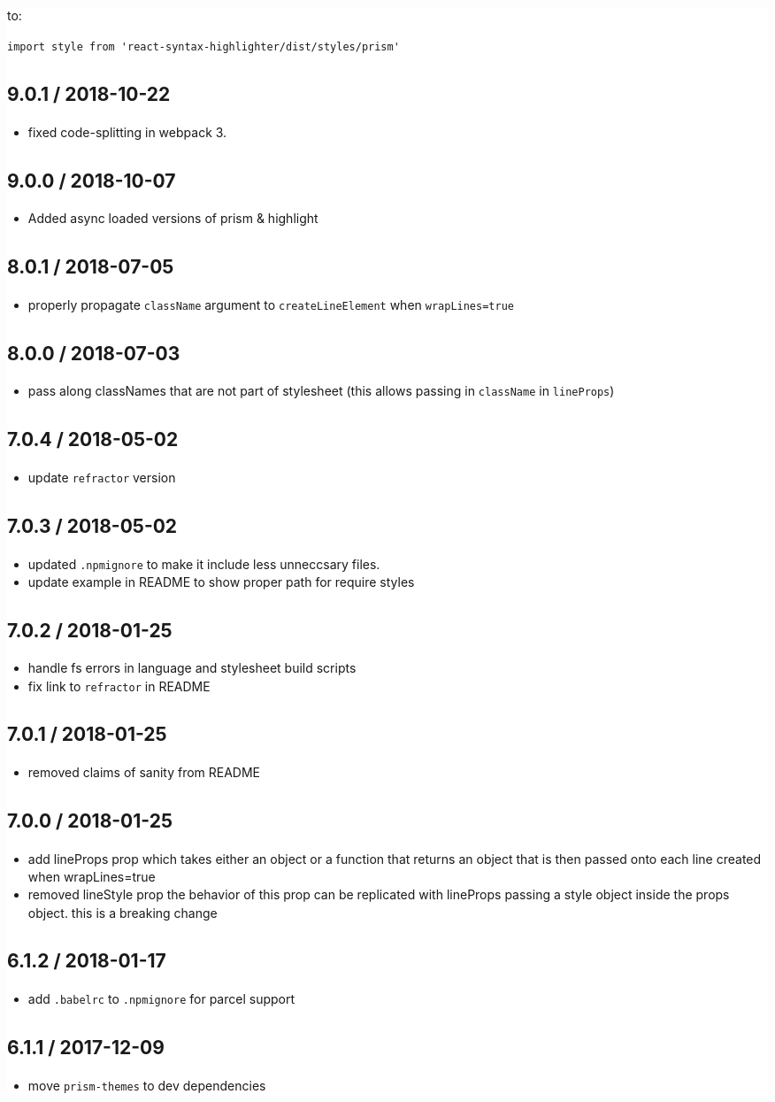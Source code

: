 to:

```
import style from 'react-syntax-highlighter/dist/styles/prism'
```

## 9.0.1 / 2018-10-22
- fixed code-splitting in webpack 3.

## 9.0.0 / 2018-10-07
- Added async loaded versions of prism & highlight


## 8.0.1 / 2018-07-05
- properly propagate `className` argument to `createLineElement` when `wrapLines=true`

## 8.0.0 / 2018-07-03
- pass along classNames that are not part of stylesheet (this allows passing in `className` in `lineProps`)

## 7.0.4 / 2018-05-02
- update `refractor` version

## 7.0.3 / 2018-05-02
- updated `.npmignore` to make it include less unneccsary files.
- update example in README to show proper path for require styles

## 7.0.2 / 2018-01-25
- handle fs errors in language and stylesheet build scripts
- fix link to `refractor` in README

## 7.0.1 / 2018-01-25
- removed claims of sanity from README

## 7.0.0 / 2018-01-25
- add lineProps prop which takes either an object or a function that returns an object that is then passed onto each line created when wrapLines=true
- removed lineStyle prop the behavior of this prop can be replicated with lineProps passing a style object inside the props object. this is a breaking change

## 6.1.2 / 2018-01-17
- add `.babelrc` to `.npmignore` for parcel support

## 6.1.1 / 2017-12-09
- move `prism-themes` to dev dependencies

